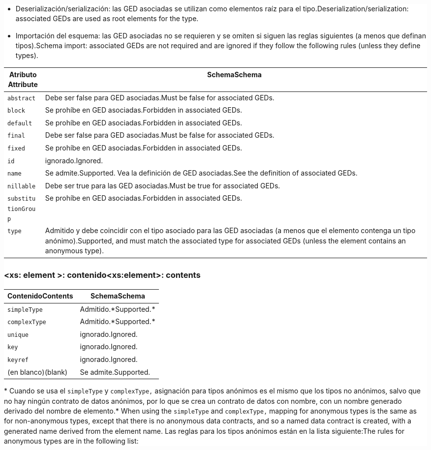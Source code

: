 -   <span data-ttu-id="aaa48-269">Deserialización/serialización: las GED asociadas se utilizan como elementos raíz para el tipo.</span><span class="sxs-lookup"><span data-stu-id="aaa48-269">Deserialization/serialization: associated GEDs are used as root elements for the type.</span></span>  
  
-   <span data-ttu-id="aaa48-270">Importación del esquema: las GED asociadas no se requieren y se omiten si siguen las reglas siguientes (a menos que definan tipos).</span><span class="sxs-lookup"><span data-stu-id="aaa48-270">Schema import: associated GEDs are not required and are ignored if they follow the following rules (unless they define types).</span></span>  
  
|<span data-ttu-id="aaa48-271">Atributo</span><span class="sxs-lookup"><span data-stu-id="aaa48-271">Attribute</span></span>|<span data-ttu-id="aaa48-272">Schema</span><span class="sxs-lookup"><span data-stu-id="aaa48-272">Schema</span></span>|  
|---------------|------------|  
|`abstract`|<span data-ttu-id="aaa48-273">Debe ser false para GED asociadas.</span><span class="sxs-lookup"><span data-stu-id="aaa48-273">Must be false for associated GEDs.</span></span>|  
|`block`|<span data-ttu-id="aaa48-274">Se prohíbe en GED asociadas.</span><span class="sxs-lookup"><span data-stu-id="aaa48-274">Forbidden in associated GEDs.</span></span>|  
|`default`|<span data-ttu-id="aaa48-275">Se prohíbe en GED asociadas.</span><span class="sxs-lookup"><span data-stu-id="aaa48-275">Forbidden in associated GEDs.</span></span>|  
|`final`|<span data-ttu-id="aaa48-276">Debe ser false para GED asociadas.</span><span class="sxs-lookup"><span data-stu-id="aaa48-276">Must be false for associated GEDs.</span></span>|  
|`fixed`|<span data-ttu-id="aaa48-277">Se prohíbe en GED asociadas.</span><span class="sxs-lookup"><span data-stu-id="aaa48-277">Forbidden in associated GEDs.</span></span>|  
|`id`|<span data-ttu-id="aaa48-278">ignorado.</span><span class="sxs-lookup"><span data-stu-id="aaa48-278">Ignored.</span></span>|  
|`name`|<span data-ttu-id="aaa48-279">Se admite.</span><span class="sxs-lookup"><span data-stu-id="aaa48-279">Supported.</span></span> <span data-ttu-id="aaa48-280">Vea la definición de GED asociadas.</span><span class="sxs-lookup"><span data-stu-id="aaa48-280">See the definition of associated GEDs.</span></span>|  
|`nillable`|<span data-ttu-id="aaa48-281">Debe ser true para las GED asociadas.</span><span class="sxs-lookup"><span data-stu-id="aaa48-281">Must be true for associated GEDs.</span></span>|  
|`substitutionGroup`|<span data-ttu-id="aaa48-282">Se prohíbe en GED asociadas.</span><span class="sxs-lookup"><span data-stu-id="aaa48-282">Forbidden in associated GEDs.</span></span>|  
|`type`|<span data-ttu-id="aaa48-283">Admitido y debe coincidir con el tipo asociado para las GED asociadas (a menos que el elemento contenga un tipo anónimo).</span><span class="sxs-lookup"><span data-stu-id="aaa48-283">Supported, and must match the associated type for associated GEDs (unless the element contains an anonymous type).</span></span>|  
  
### <a name="xselement-contents"></a><span data-ttu-id="aaa48-284">\<xs: element >: contenido</span><span class="sxs-lookup"><span data-stu-id="aaa48-284">\<xs:element>: contents</span></span>  
  
|<span data-ttu-id="aaa48-285">Contenido</span><span class="sxs-lookup"><span data-stu-id="aaa48-285">Contents</span></span>|<span data-ttu-id="aaa48-286">Schema</span><span class="sxs-lookup"><span data-stu-id="aaa48-286">Schema</span></span>|  
|--------------|------------|  
|`simpleType`|<span data-ttu-id="aaa48-287">Admitido.\*</span><span class="sxs-lookup"><span data-stu-id="aaa48-287">Supported.\*</span></span>|  
|`complexType`|<span data-ttu-id="aaa48-288">Admitido.\*</span><span class="sxs-lookup"><span data-stu-id="aaa48-288">Supported.\*</span></span>|  
|`unique`|<span data-ttu-id="aaa48-289">ignorado.</span><span class="sxs-lookup"><span data-stu-id="aaa48-289">Ignored.</span></span>|  
|`key`|<span data-ttu-id="aaa48-290">ignorado.</span><span class="sxs-lookup"><span data-stu-id="aaa48-290">Ignored.</span></span>|  
|`keyref`|<span data-ttu-id="aaa48-291">ignorado.</span><span class="sxs-lookup"><span data-stu-id="aaa48-291">Ignored.</span></span>|  
|<span data-ttu-id="aaa48-292">(en blanco)</span><span class="sxs-lookup"><span data-stu-id="aaa48-292">(blank)</span></span>|<span data-ttu-id="aaa48-293">Se admite.</span><span class="sxs-lookup"><span data-stu-id="aaa48-293">Supported.</span></span>|  
  
 <span data-ttu-id="aaa48-294">\* Cuando se usa el `simpleType` y `complexType,` asignación para tipos anónimos es el mismo que los tipos no anónimos, salvo que no hay ningún contrato de datos anónimos, por lo que se crea un contrato de datos con nombre, con un nombre generado derivado del nombre de elemento.</span><span class="sxs-lookup"><span data-stu-id="aaa48-294">\* When using the `simpleType` and `complexType,` mapping for anonymous types is the same as for non-anonymous types, except that there is no anonymous data contracts, and so a named data contract is created, with a generated name derived from the element name.</span></span> <span data-ttu-id="aaa48-295">Las reglas para los tipos anónimos están en la lista siguiente:</span><span class="sxs-lookup"><span data-stu-id="aaa48-295">The rules for anonymous types are in the following list:</span></span>  
  